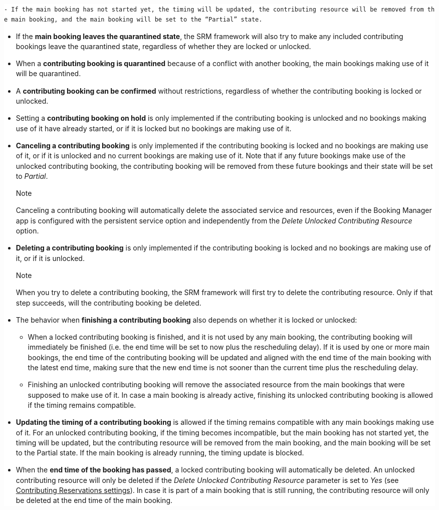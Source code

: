     - If the main booking has not started yet, the timing will be updated, the contributing resource will be removed from the main booking, and the main booking will be set to the “Partial” state.

- If the **main booking leaves the quarantined state**, the SRM framework will also try to make any included contributing bookings leave the quarantined state, regardless of whether they are locked or unlocked.

- When a **contributing booking is quarantined** because of a conflict with another booking, the main bookings making use of it will be quarantined.

- A **contributing booking can be confirmed** without restrictions, regardless of whether the contributing booking is locked or unlocked.

- Setting a **contributing booking on hold** is only implemented if the contributing booking is unlocked and no bookings making use of it have already started, or if it is locked but no bookings are making use of it.

- **Canceling a contributing booking** is only implemented if the contributing booking is locked and no bookings are making use of it, or if it is unlocked and no current bookings are making use of it. Note that if any future bookings make use of the unlocked contributing booking, the contributing booking will be removed from these future bookings and their state will be set to *Partial*.

  > [!NOTE]
  > Canceling a contributing booking will automatically delete the associated service and resources, even if the Booking Manager app is configured with the persistent service option and independently from the *Delete Unlocked Contributing Resource* option.

- **Deleting a contributing booking** is only implemented if the contributing booking is locked and no bookings are making use of it, or if it is unlocked.

  > [!NOTE]
  > When you try to delete a contributing booking, the SRM framework will first try to delete the contributing resource. Only if that step succeeds, will the contributing booking be deleted.

- The behavior when **finishing a contributing booking** also depends on whether it is locked or unlocked:

  - When a locked contributing booking is finished, and it is not used by any main booking, the contributing booking will immediately be finished (i.e. the end time will be set to now plus the rescheduling delay). If it is used by one or more main bookings, the end time of the contributing booking will be updated and aligned with the end time of the main booking with the latest end time, making sure that the new end time is not sooner than the current time plus the rescheduling delay.

  - Finishing an unlocked contributing booking will remove the associated resource from the main bookings that were supposed to make use of it. In case a main booking is already active, finishing its unlocked contributing booking is allowed if the timing remains compatible.

- **Updating the timing of a contributing booking** is allowed if the timing remains compatible with any main bookings making use of it. For an unlocked contributing booking, if the timing becomes incompatible, but the main booking has not started yet, the timing will be updated, but the contributing resource will be removed from the main booking, and the main booking will be set to the Partial state. If the main booking is already running, the timing update is blocked.

- When the **end time of the booking has passed**, a locked contributing booking will automatically be deleted. An unlocked contributing resource will only be deleted if the *Delete Unlocked Contributing Resource* parameter is set to *Yes* (see [Contributing Reservations settings](xref:Booking_Manager_Config_tab#contributing-reservations-settings)). In case it is part of a main booking that is still running, the contributing resource will only be deleted at the end time of the main booking.
